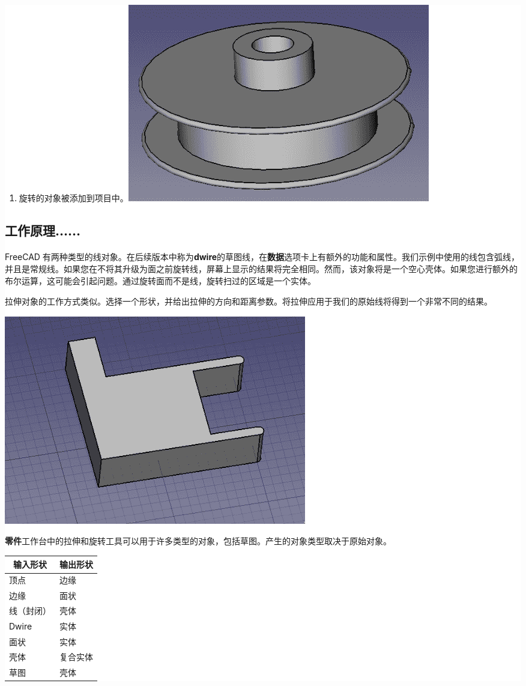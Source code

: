 1.  旋转的对象被添加到项目中。![如何操作……](img/8864_06_02.jpg)

## 工作原理……

FreeCAD 有两种类型的线对象。在后续版本中称为**dwire**的草图线，在**数据**选项卡上有额外的功能和属性。我们示例中使用的线包含弧线，并且是常规线。如果您在不将其升级为面之前旋转线，屏幕上显示的结果将完全相同。然而，该对象将是一个空心壳体。如果您进行额外的布尔运算，这可能会引起问题。通过旋转面而不是线，旋转扫过的区域是一个实体。

拉伸对象的工作方式类似。选择一个形状，并给出拉伸的方向和距离参数。将拉伸应用于我们的原始线将得到一个非常不同的结果。

![工作原理...](img/8864_06_03.jpg)

**零件**工作台中的拉伸和旋转工具可以用于许多类型的对象，包括草图。产生的对象类型取决于原始对象。

| 输入形状 | 输出形状 |
| --- | --- |
| 顶点 | 边缘 |
| 边缘 | 面状 |
| 线（封闭） | 壳体 |
| Dwire | 实体 |
| 面状 | 实体 |
| 壳体 | 复合实体 |
| 草图 | 壳体 |

